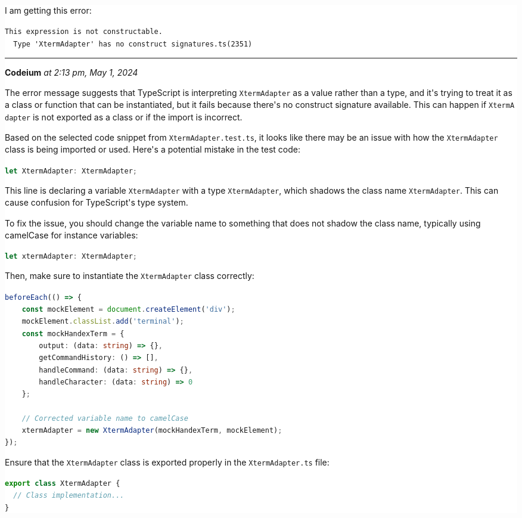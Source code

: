 I am getting this error:

```
This expression is not constructable.
  Type 'XtermAdapter' has no construct signatures.ts(2351)
```

---

**Codeium** _at 2:13 pm, May 1, 2024_

The error message suggests that TypeScript is interpreting `XtermAdapter` as a value rather than a type, and it's trying to treat it as a class or function that can be instantiated, but it fails because there's no construct signature available. This can happen if `XtermAdapter` is not exported as a class or if the import is incorrect.

Based on the selected code snippet from `XtermAdapter.test.ts`, it looks like there may be an issue with how the `XtermAdapter` class is being imported or used. Here's a potential mistake in the test code:

```typescript
let XtermAdapter: XtermAdapter;
```

This line is declaring a variable `XtermAdapter` with a type `XtermAdapter`, which shadows the class name `XtermAdapter`. This can cause confusion for TypeScript's type system.

To fix the issue, you should change the variable name to something that does not shadow the class name, typically using camelCase for instance variables:

```typescript
let xtermAdapter: XtermAdapter;
```

Then, make sure to instantiate the `XtermAdapter` class correctly:

```typescript
beforeEach(() => {
    const mockElement = document.createElement('div');
    mockElement.classList.add('terminal');
    const mockHandexTerm = {
        output: (data: string) => {},
        getCommandHistory: () => [],
        handleCommand: (data: string) => {},
        handleCharacter: (data: string) => 0
    };
    
    // Corrected variable name to camelCase
    xtermAdapter = new XtermAdapter(mockHandexTerm, mockElement);
});
```

Ensure that the `XtermAdapter` class is exported properly in the `XtermAdapter.ts` file:

```typescript
export class XtermAdapter {
  // Class implementation...
}
```
